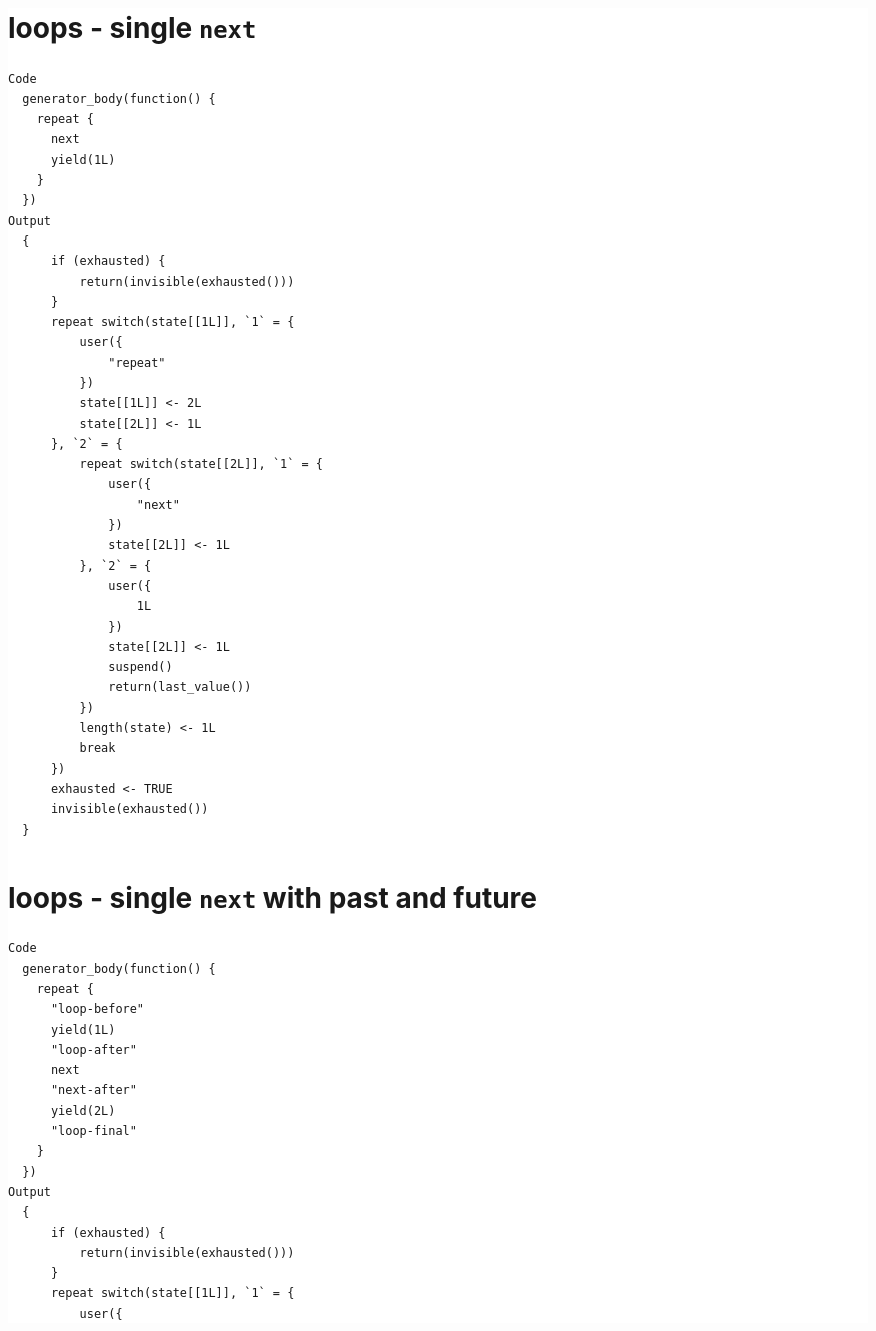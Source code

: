 # loops - single `next`

    Code
      generator_body(function() {
        repeat {
          next
          yield(1L)
        }
      })
    Output
      {
          if (exhausted) {
              return(invisible(exhausted()))
          }
          repeat switch(state[[1L]], `1` = {
              user({
                  "repeat"
              })
              state[[1L]] <- 2L
              state[[2L]] <- 1L
          }, `2` = {
              repeat switch(state[[2L]], `1` = {
                  user({
                      "next"
                  })
                  state[[2L]] <- 1L
              }, `2` = {
                  user({
                      1L
                  })
                  state[[2L]] <- 1L
                  suspend()
                  return(last_value())
              })
              length(state) <- 1L
              break
          })
          exhausted <- TRUE
          invisible(exhausted())
      }

# loops - single `next` with past and future

    Code
      generator_body(function() {
        repeat {
          "loop-before"
          yield(1L)
          "loop-after"
          next
          "next-after"
          yield(2L)
          "loop-final"
        }
      })
    Output
      {
          if (exhausted) {
              return(invisible(exhausted()))
          }
          repeat switch(state[[1L]], `1` = {
              user({